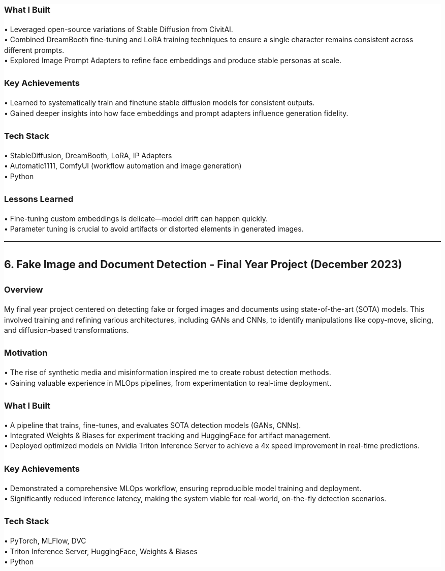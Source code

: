 ### What I Built
• Leveraged open-source variations of Stable Diffusion from CivitAI.  
• Combined DreamBooth fine-tuning and LoRA training techniques to ensure a single character remains consistent across different prompts.  
• Explored Image Prompt Adapters to refine face embeddings and produce stable personas at scale.

### Key Achievements
• Learned to systematically train and finetune stable diffusion models for consistent outputs.  
• Gained deeper insights into how face embeddings and prompt adapters influence generation fidelity.

### Tech Stack
• StableDiffusion, DreamBooth, LoRA, IP Adapters  
• Automatic1111, ComfyUI (workflow automation and image generation)  
• Python

### Lessons Learned
• Fine-tuning custom embeddings is delicate—model drift can happen quickly.  
• Parameter tuning is crucial to avoid artifacts or distorted elements in generated images.

---

## 6. Fake Image and Document Detection - Final Year Project (December 2023)

### Overview
My final year project centered on detecting fake or forged images and documents using state-of-the-art (SOTA) models. This involved training and refining various architectures, including GANs and CNNs, to identify manipulations like copy-move, slicing, and diffusion-based transformations.

### Motivation
• The rise of synthetic media and misinformation inspired me to create robust detection methods.  
• Gaining valuable experience in MLOps pipelines, from experimentation to real-time deployment.

### What I Built
• A pipeline that trains, fine-tunes, and evaluates SOTA detection models (GANs, CNNs).  
• Integrated Weights & Biases for experiment tracking and HuggingFace for artifact management.  
• Deployed optimized models on Nvidia Triton Inference Server to achieve a 4x speed improvement in real-time predictions.

### Key Achievements
• Demonstrated a comprehensive MLOps workflow, ensuring reproducible model training and deployment.  
• Significantly reduced inference latency, making the system viable for real-world, on-the-fly detection scenarios.

### Tech Stack
• PyTorch, MLFlow, DVC  
• Triton Inference Server, HuggingFace, Weights & Biases  
• Python
